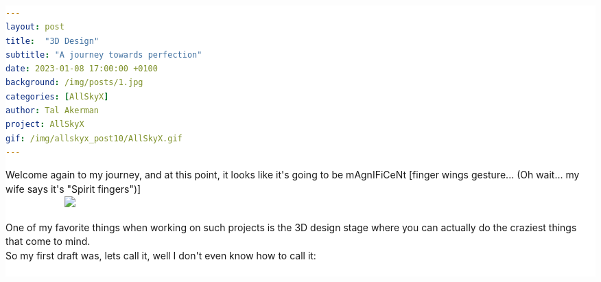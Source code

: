 ```yaml
---
layout: post
title:  "3D Design"
subtitle: "A journey towards perfection"
date: 2023-01-08 17:00:00 +0100
background: /img/posts/1.jpg
categories: [AllSkyX]
author: Tal Akerman
project: AllSkyX
gif: /img/allskyx_post10/AllSkyX.gif
---
```

<link rel="stylesheet"
        href="https://cdnjs.cloudflare.com/ajax/libs/highlight.js/10.0.3/styles/default.min.css">
<script src="https://cdnjs.cloudflare.com/ajax/libs/highlight.js/10.0.3/highlight.min.js"></script>
<script>hljs.initHighlightingOnLoad();</script>



Welcome again to my journey, and at this point, it looks like it's going to be mAgnIFiCeNt [finger wings gesture... (Oh wait... my wife says it's "Spirit fingers")]
<img src="/img/allskyx_post10/AllSkyX.gif" style="width: 80%; margin: auto; display: block;">  
One of my favorite things when working on such projects is the 3D design stage where you can actually do the craziest things that come to mind.  
So my first draft was, lets call it, well I don't even know how to call it:  
 